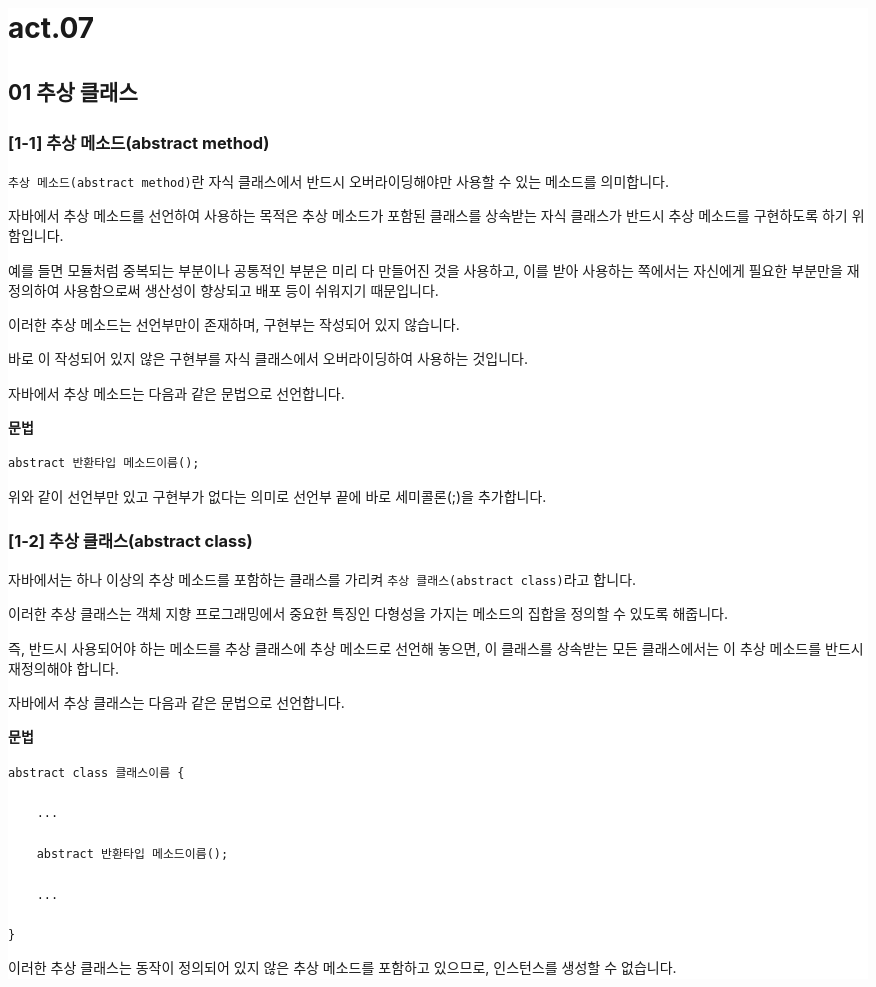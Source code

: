 # act.07

## 01 추상 클래스

### [1-1] 추상 메소드(abstract method)

`추상 메소드(abstract method)`란 자식 클래스에서 반드시 오버라이딩해야만 사용할 수 있는 메소드를 의미합니다.

자바에서 추상 메소드를 선언하여 사용하는 목적은 추상 메소드가 포함된 클래스를 상속받는 자식 클래스가 반드시 추상 메소드를 구현하도록 하기 위함입니다.

 

예를 들면 모듈처럼 중복되는 부분이나 공통적인 부분은 미리 다 만들어진 것을 사용하고, 이를 받아 사용하는 쪽에서는 자신에게 필요한 부분만을 재정의하여 사용함으로써 생산성이 향상되고 배포 등이 쉬워지기 때문입니다.

 

이러한 추상 메소드는 선언부만이 존재하며, 구현부는 작성되어 있지 않습니다.

바로 이 작성되어 있지 않은 구현부를 자식 클래스에서 오버라이딩하여 사용하는 것입니다.

 

자바에서 추상 메소드는 다음과 같은 문법으로 선언합니다.

**문법**
```
abstract 반환타입 메소드이름();
``` 

위와 같이 선언부만 있고 구현부가 없다는 의미로 선언부 끝에 바로 세미콜론(;)을 추가합니다.

### [1-2] 추상 클래스(abstract class)

자바에서는 하나 이상의 추상 메소드를 포함하는 클래스를 가리켜 `추상 클래스(abstract class)`라고 합니다.

이러한 추상 클래스는 객체 지향 프로그래밍에서 중요한 특징인 다형성을 가지는 메소드의 집합을 정의할 수 있도록 해줍니다.

즉, 반드시 사용되어야 하는 메소드를 추상 클래스에 추상 메소드로 선언해 놓으면, 이 클래스를 상속받는 모든 클래스에서는 이 추상 메소드를 반드시 재정의해야 합니다.

 

자바에서 추상 클래스는 다음과 같은 문법으로 선언합니다.

**문법**
```
abstract class 클래스이름 {

    ...

    abstract 반환타입 메소드이름();

    ...

}
```
 

이러한 추상 클래스는 동작이 정의되어 있지 않은 추상 메소드를 포함하고 있으므로, 인스턴스를 생성할 수 없습니다.
